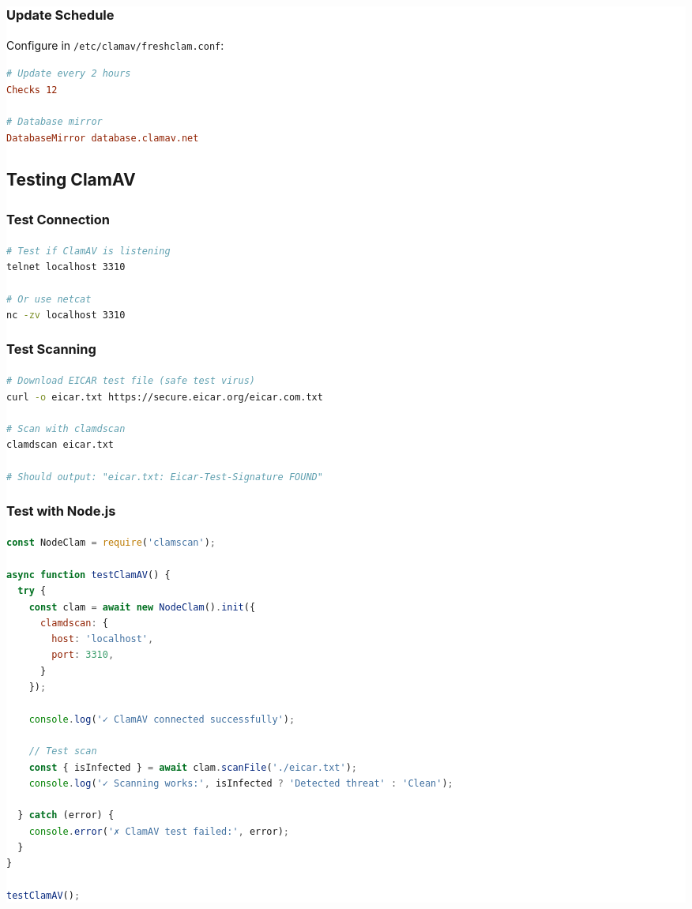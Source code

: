 ### Update Schedule

Configure in `/etc/clamav/freshclam.conf`:

```conf
# Update every 2 hours
Checks 12

# Database mirror
DatabaseMirror database.clamav.net
```

## Testing ClamAV

### Test Connection

```bash
# Test if ClamAV is listening
telnet localhost 3310

# Or use netcat
nc -zv localhost 3310
```

### Test Scanning

```bash
# Download EICAR test file (safe test virus)
curl -o eicar.txt https://secure.eicar.org/eicar.com.txt

# Scan with clamdscan
clamdscan eicar.txt

# Should output: "eicar.txt: Eicar-Test-Signature FOUND"
```

### Test with Node.js

```javascript
const NodeClam = require('clamscan');

async function testClamAV() {
  try {
    const clam = await new NodeClam().init({
      clamdscan: {
        host: 'localhost',
        port: 3310,
      }
    });
    
    console.log('✓ ClamAV connected successfully');
    
    // Test scan
    const { isInfected } = await clam.scanFile('./eicar.txt');
    console.log('✓ Scanning works:', isInfected ? 'Detected threat' : 'Clean');
    
  } catch (error) {
    console.error('✗ ClamAV test failed:', error);
  }
}

testClamAV();
```
